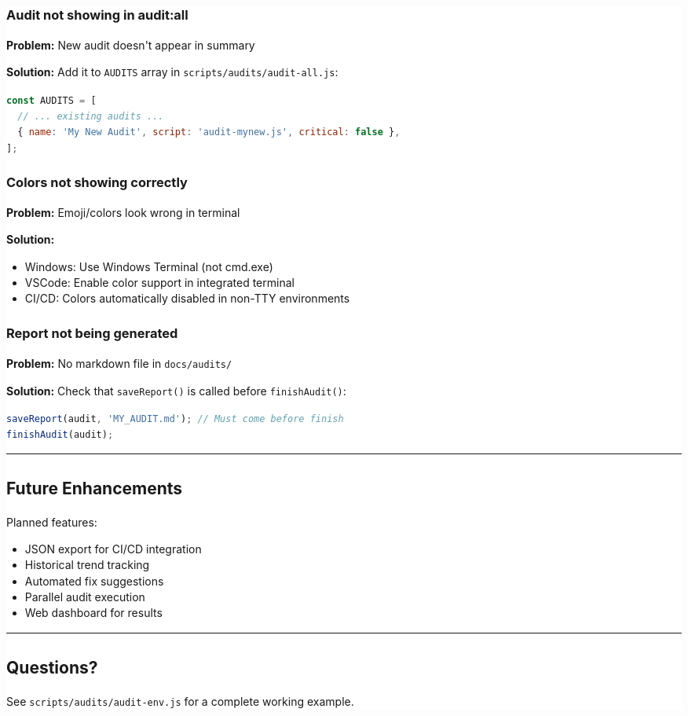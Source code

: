 ### Audit not showing in audit:all

**Problem:** New audit doesn't appear in summary

**Solution:** Add it to `AUDITS` array in `scripts/audits/audit-all.js`:

```js
const AUDITS = [
  // ... existing audits ...
  { name: 'My New Audit', script: 'audit-mynew.js', critical: false },
];
```

### Colors not showing correctly

**Problem:** Emoji/colors look wrong in terminal

**Solution:** 
- Windows: Use Windows Terminal (not cmd.exe)
- VSCode: Enable color support in integrated terminal
- CI/CD: Colors automatically disabled in non-TTY environments

### Report not being generated

**Problem:** No markdown file in `docs/audits/`

**Solution:** Check that `saveReport()` is called before `finishAudit()`:

```js
saveReport(audit, 'MY_AUDIT.md'); // Must come before finish
finishAudit(audit);
```

---

## Future Enhancements

Planned features:
- JSON export for CI/CD integration
- Historical trend tracking
- Automated fix suggestions
- Parallel audit execution
- Web dashboard for results

---

## Questions?

See `scripts/audits/audit-env.js` for a complete working example.

